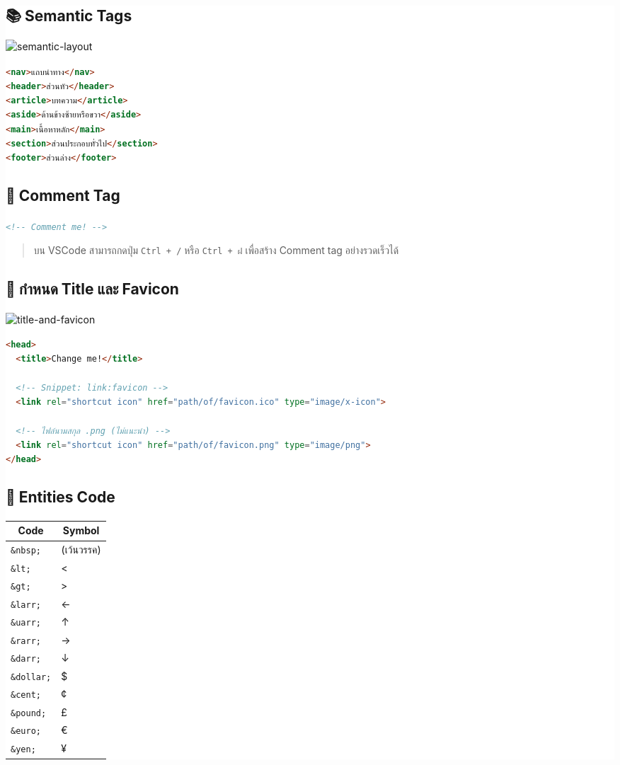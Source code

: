 ## 📚 Semantic Tags

![semantic-layout](https://i.imgur.com/vCaSxAS.png)

```html
<nav>แถบนำทาง</nav>
<header>ส่วนหัว</header>
<article>บทความ</article>
<aside>ด้านข้างซ้ายหรือขวา</aside>
<main>เนื้อหาหลัก</main>
<section>ส่วนประกอบทั่วไป</section>
<footer>ส่วนล่าง</footer>
```

## 💬 Comment Tag

```html
<!-- Comment me! -->
```

> บน VSCode สามารถกดปุ่ม `Ctrl + /` หรือ `Ctrl + ฝ` เพื่อสร้าง Comment tag อย่างรวดเร็วได้

## 📌 กำหนด Title และ Favicon

![title-and-favicon](https://i.imgur.com/Ja2oTBC.jpg)

```html
<head>
  <title>Change me!</title>

  <!-- Snippet: link:favicon -->
  <link rel="shortcut icon" href="path/of/favicon.ico" type="image/x-icon">

  <!-- ไฟล์นามสกุล .png (ไม่แนะนำ) -->
  <link rel="shortcut icon" href="path/of/favicon.png" type="image/png">
</head>
```

## 🔣 Entities Code

|Code|Symbol|
|-|-|
|`&nbsp;`|(เว้นวรรค)|
|`&lt;`|&lt;|
|`&gt;`|&gt;|
|`&larr;`|&larr;|
|`&uarr;`|&uarr;|
|`&rarr;`|&rarr;|
|`&darr;`|&darr;|
|`&dollar;`|&dollar;|
|`&cent;`|&cent;|
|`&pound;`|&pound;|
|`&euro;`|&euro;|
|`&yen;`|&yen;|